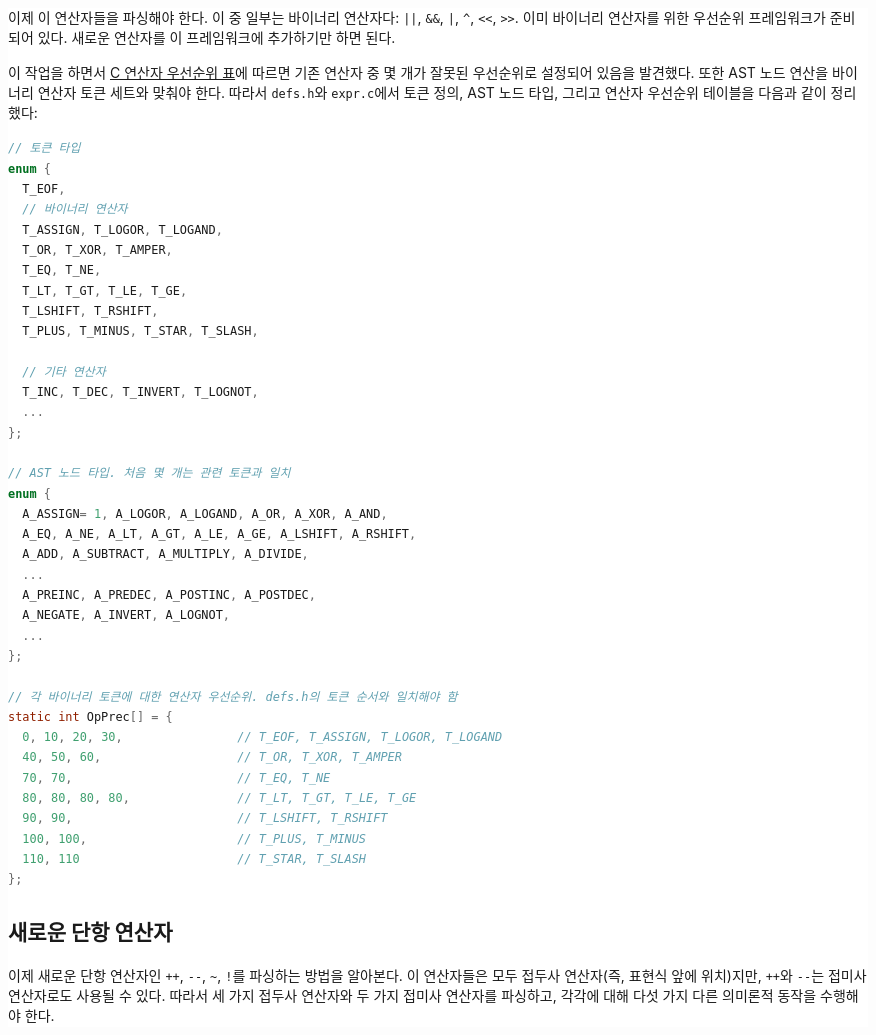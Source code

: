 이제 이 연산자들을 파싱해야 한다. 이 중 일부는 바이너리 연산자다: `||`, `&&`, `|`, `^`, `<<`, `>>`. 이미 바이너리 연산자를 위한 우선순위 프레임워크가 준비되어 있다. 새로운 연산자를 이 프레임워크에 추가하기만 하면 된다.

이 작업을 하면서 [C 연산자 우선순위 표](https://en.cppreference.com/w/c/language/operator_precedence)에 따르면 기존 연산자 중 몇 개가 잘못된 우선순위로 설정되어 있음을 발견했다. 또한 AST 노드 연산을 바이너리 연산자 토큰 세트와 맞춰야 한다. 따라서 `defs.h`와 `expr.c`에서 토큰 정의, AST 노드 타입, 그리고 연산자 우선순위 테이블을 다음과 같이 정리했다:

```c
// 토큰 타입
enum {
  T_EOF,
  // 바이너리 연산자
  T_ASSIGN, T_LOGOR, T_LOGAND, 
  T_OR, T_XOR, T_AMPER, 
  T_EQ, T_NE,
  T_LT, T_GT, T_LE, T_GE,
  T_LSHIFT, T_RSHIFT,
  T_PLUS, T_MINUS, T_STAR, T_SLASH,

  // 기타 연산자
  T_INC, T_DEC, T_INVERT, T_LOGNOT,
  ...
};

// AST 노드 타입. 처음 몇 개는 관련 토큰과 일치
enum {
  A_ASSIGN= 1, A_LOGOR, A_LOGAND, A_OR, A_XOR, A_AND,
  A_EQ, A_NE, A_LT, A_GT, A_LE, A_GE, A_LSHIFT, A_RSHIFT,
  A_ADD, A_SUBTRACT, A_MULTIPLY, A_DIVIDE,
  ...
  A_PREINC, A_PREDEC, A_POSTINC, A_POSTDEC,
  A_NEGATE, A_INVERT, A_LOGNOT,
  ...
};

// 각 바이너리 토큰에 대한 연산자 우선순위. defs.h의 토큰 순서와 일치해야 함
static int OpPrec[] = {
  0, 10, 20, 30,                // T_EOF, T_ASSIGN, T_LOGOR, T_LOGAND
  40, 50, 60,                   // T_OR, T_XOR, T_AMPER 
  70, 70,                       // T_EQ, T_NE
  80, 80, 80, 80,               // T_LT, T_GT, T_LE, T_GE
  90, 90,                       // T_LSHIFT, T_RSHIFT
  100, 100,                     // T_PLUS, T_MINUS
  110, 110                      // T_STAR, T_SLASH
};
```


## 새로운 단항 연산자

이제 새로운 단항 연산자인 `++`, `--`, `~`, `!`를 파싱하는 방법을 알아본다. 이 연산자들은 모두 접두사 연산자(즉, 표현식 앞에 위치)지만, `++`와 `--`는 접미사 연산자로도 사용될 수 있다. 따라서 세 가지 접두사 연산자와 두 가지 접미사 연산자를 파싱하고, 각각에 대해 다섯 가지 다른 의미론적 동작을 수행해야 한다.
